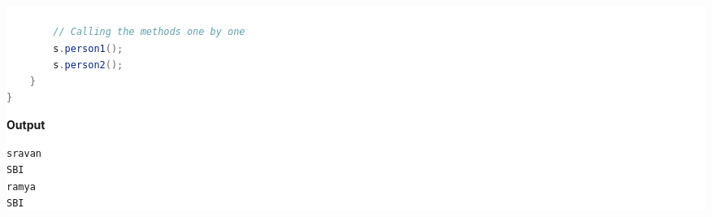```java

        // Calling the methods one by one
        s.person1();
        s.person2();
    }
}
```

**Output**

```java
sravan
SBI
ramya
SBI

```